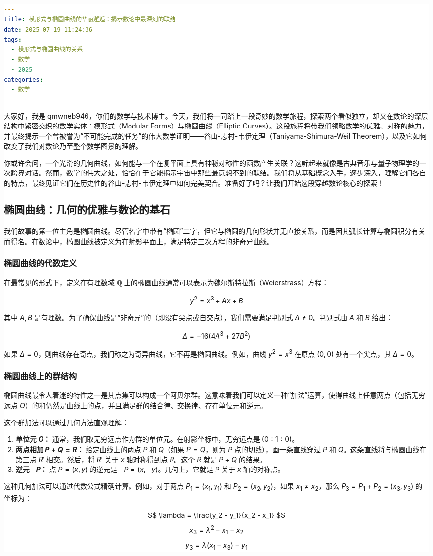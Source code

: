 ```yaml
---
title: 模形式与椭圆曲线的华丽邂逅：揭示数论中最深刻的联结
date: 2025-07-19 11:24:36
tags:
  - 模形式与椭圆曲线的关系
  - 数学
  - 2025
categories:
  - 数学
---
```


大家好，我是 qmwneb946，你们的数学与技术博主。今天，我们将一同踏上一段奇妙的数学旅程，探索两个看似独立，却又在数论的深层结构中紧密交织的数学实体：模形式（Modular Forms）与椭圆曲线（Elliptic Curves）。这段旅程将带我们领略数学的优雅、对称的魅力，并最终揭示一个曾被誉为“不可能完成的任务”的伟大数学证明——谷山-志村-韦伊定理（Taniyama-Shimura-Weil Theorem），以及它如何改变了我们对数论乃至整个数学图景的理解。

你或许会问，一个光滑的几何曲线，如何能与一个在复平面上具有神秘对称性的函数产生关联？这听起来就像是古典音乐与量子物理学的一次跨界对话。然而，数学的伟大之处，恰恰在于它能揭示宇宙中那些最意想不到的联结。我们将从基础概念入手，逐步深入，理解它们各自的特点，最终见证它们在历史性的谷山-志村-韦伊定理中如何完美契合。准备好了吗？让我们开始这段穿越数论核心的探索！

## 椭圆曲线：几何的优雅与数论的基石

我们故事的第一位主角是椭圆曲线。尽管名字中带有“椭圆”二字，但它与椭圆的几何形状并无直接关系，而是因其弧长计算与椭圆积分有关而得名。在数论中，椭圆曲线被定义为在射影平面上，满足特定三次方程的非奇异曲线。

### 椭圆曲线的代数定义

在最常见的形式下，定义在有理数域 $\mathbb{Q}$ 上的椭圆曲线通常可以表示为魏尔斯特拉斯（Weierstrass）方程：

$$ y^2 = x^3 + Ax + B $$

其中 $A, B$ 是有理数。为了确保曲线是“非奇异”的（即没有尖点或自交点），我们需要满足判别式 $\Delta \neq 0$。判别式由 $A$ 和 $B$ 给出：

$$ \Delta = -16(4A^3 + 27B^2) $$

如果 $\Delta = 0$，则曲线存在奇点，我们称之为奇异曲线，它不再是椭圆曲线。例如，曲线 $y^2 = x^3$ 在原点 $(0,0)$ 处有一个尖点，其 $\Delta = 0$。

### 椭圆曲线上的群结构

椭圆曲线最令人着迷的特性之一是其点集可以构成一个阿贝尔群。这意味着我们可以定义一种“加法”运算，使得曲线上任意两点（包括无穷远点 $O$）的和仍然是曲线上的点，并且满足群的结合律、交换律、存在单位元和逆元。

这个群加法可以通过几何方法直观理解：

1.  **单位元 $O$：** 通常，我们取无穷远点作为群的单位元。在射影坐标中，无穷远点是 $(0:1:0)$。
2.  **两点相加 $P+Q=R$：** 给定曲线上的两点 $P$ 和 $Q$（如果 $P=Q$，则为 $P$ 点的切线），画一条直线穿过 $P$ 和 $Q$。这条直线将与椭圆曲线在第三点 $R'$ 相交。然后，将 $R'$ 关于 $x$ 轴对称得到点 $R$。这个 $R$ 就是 $P+Q$ 的结果。
3.  **逆元 $-P$：** 点 $P=(x,y)$ 的逆元是 $-P=(x,-y)$。几何上，它就是 $P$ 关于 $x$ 轴的对称点。

这种几何加法可以通过代数公式精确计算。例如，对于两点 $P_1=(x_1,y_1)$ 和 $P_2=(x_2,y_2)$，如果 $x_1 \neq x_2$，那么 $P_3=P_1+P_2=(x_3,y_3)$ 的坐标为：

$$ \lambda = \frac{y_2 - y_1}{x_2 - x_1} $$
$$ x_3 = \lambda^2 - x_1 - x_2 $$
$$ y_3 = \lambda(x_1 - x_3) - y_1 $$

